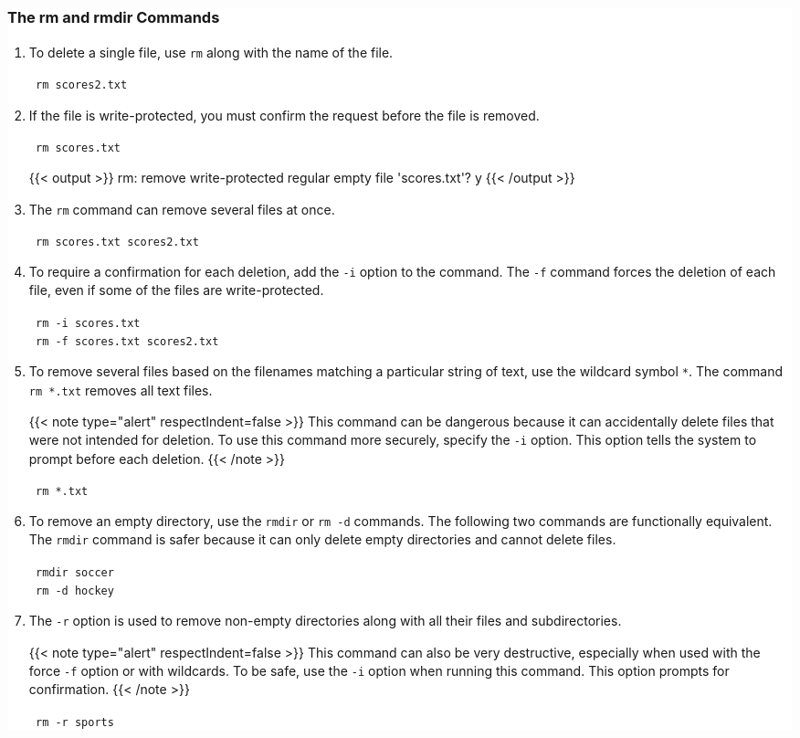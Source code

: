 ### The rm and rmdir Commands

1. To delete a single file, use `rm` along with the name of the file.

        rm scores2.txt

1. If the file is write-protected, you must confirm the request before the file is removed.

        rm scores.txt

    {{< output >}}
rm: remove write-protected regular empty file 'scores.txt'?
y
    {{< /output >}}

1. The `rm` command can remove several files at once.

        rm scores.txt scores2.txt

1. To require a confirmation for each deletion, add the `-i` option to the command. The `-f` command forces the deletion of each file, even if some of the files are write-protected.

        rm -i scores.txt
        rm -f scores.txt scores2.txt

1. To remove several files based on the filenames matching a particular string of text, use the wildcard symbol `*`. The command `rm *.txt` removes all text files.

    {{< note type="alert" respectIndent=false >}}
This command can be dangerous because it can accidentally delete files that were not intended for deletion. To use this command more securely, specify the `-i` option. This option tells the system to prompt before each deletion.
    {{< /note >}}

        rm *.txt

1. To remove an empty directory, use the `rmdir` or `rm -d` commands. The following two commands are functionally equivalent. The `rmdir` command is safer because it can only delete empty directories and cannot delete files.

        rmdir soccer
        rm -d hockey

1. The `-r` option is used to remove non-empty directories along with all their files and subdirectories.

    {{< note type="alert" respectIndent=false >}}
This command can also be very destructive, especially when used with the force `-f` option or with wildcards. To be safe, use the `-i` option when running this command. This option prompts for confirmation.
    {{< /note >}}

        rm -r sports

